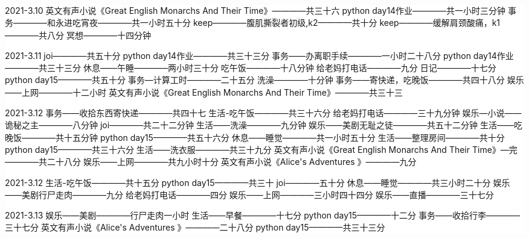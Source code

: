 2021-3.10
    英文有声小说《Great English Monarchs And Their Time》————共三十六
    python day14作业————共一小时三分钟
    事务————和永进吃宵夜————共一小时五十分
    keep————腹肌撕裂者初级,k2————共十分
    keep————缓解肩颈酸痛，k1————共八分
    冥想————十四分钟

2021-3.11
    joi————共五十分
    python day14作业————共三十三分
    事务——办离职手续————一小时二十八分
    python day14作业————共三十三分
    休息——午睡————两小时三十分
    吃午饭————十八分钟
    给老妈打电话————九分
    日记————十七分
    python day15————共五十分
    事务—计算工时————二十五分
    洗澡————十分钟
    事务——寄快递，吃晚饭————共四十八分
    娱乐——上网————十二小时
    英文有声小说《Great English Monarchs And Their Time》————共三十三

2021-3.12
    事务——收拾东西寄快递————共四十七
    生活-吃午饭————共三十六分
    给老妈打电话————三十九分钟
    娱乐—小说——诡秘之主————八分钟
    joi————共二十二分钟
    生活——洗澡————九分钟
    娱乐——美剧无耻之徒————共五十二分钟
    生活——吃晚饭————共十五分钟
    python day15————共五十六分
    休息——睡觉————共一小时五十分
    生活——整理房间————共十分
    python day15————共三十六分
    生活——洗衣服————共三十九分
    英文有声小说《Great English Monarchs And Their Time》—完————共二十八分
    娱乐——上网————共九小时十分
    英文有声小说《Alice's Adventures 》————九分

2021-3.12
   生活-吃午饭————共十五分
   python day15————共三十
   joi————五十分
   休息——睡觉————共三小时二十分
   娱乐——美剧行尸走肉————九分
   给老妈打电话————四分
   娱乐——上网————三小时四十四分
   娱乐——直播————三十七分

2021-3.13
   娱乐——美剧————行尸走肉一小时
   生活——早餐————十七分
   python day15————十二分
   事务——收拾行李————三十七分
   英文有声小说《Alice's Adventures 》————二十八分
   python day15————共三十三分

